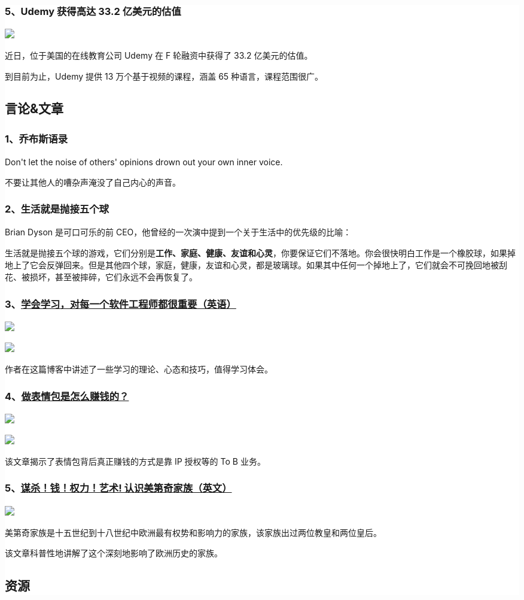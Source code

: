 ### 5、Udemy 获得高达 33.2 亿美元的估值

![](5/6.png "")

近日，位于美国的在线教育公司 Udemy 在 F 轮融资中获得了 33.2 亿美元的估值。

到目前为止，Udemy 提供 13 万个基于视频的课程，涵盖 65 种语言，课程范围很广。

## 言论&文章

### 1、乔布斯语录

Don't let the noise of others' opinions drown out your own inner voice.

不要让其他人的嘈杂声淹没了自己内心的声音。

### 2、生活就是抛接五个球

Brian Dyson 是可口可乐的前 CEO，他曾经的一次演中提到一个关于生活中的优先级的比喻：

生活就是抛接五个球的游戏，它们分别是**工作、家庭、健康、友谊和心灵**，你要保证它们不落地。你会很快明白工作是一个橡胶球，如果掉地上了它会反弹回来。但是其他四个球，家庭，健康，友谊和心灵，都是玻璃球。如果其中任何一个掉地上了，它们就会不可挽回地被刮花、被损坏，甚至被摔碎，它们永远不会再恢复了。

### 3、[学会学习，对每一个软件工程师都很重要（英语）](https://www.simplethread.com/learning-to-learn/)

![](5/7.png "")

![](5/8.png "")

作者在这篇博客中讲述了一些学习的理论、心态和技巧，值得学习体会。

### 4、[做表情包是怎么赚钱的？](https://www.niaogebiji.com/article-30724-1.html)

![](5/9.png "")

![](5/10.png "")

该文章揭示了表情包背后真正赚钱的方式是靠 IP 授权等的 To B 业务。

### 5、[谋杀！钱！权力！艺术! 认识美第奇家族（英文）](https://history.howstuffworks.com/european-history/medici.htm)

![](5/11.png "")

美第奇家族是十五世纪到十八世纪中欧洲最有权势和影响力的家族，该家族出过两位教皇和两位皇后。

该文章科普性地讲解了这个深刻地影响了欧洲历史的家族。

## 资源

